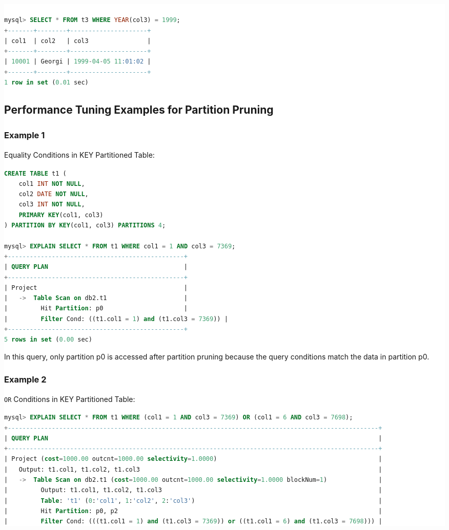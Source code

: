 ```sql

mysql> SELECT * FROM t3 WHERE YEAR(col3) = 1999;
+-------+--------+---------------------+
| col1  | col2   | col3                |
+-------+--------+---------------------+
| 10001 | Georgi | 1999-04-05 11:01:02 |
+-------+--------+---------------------+
1 row in set (0.01 sec)
```

## Performance Tuning Examples for Partition Pruning

### Example 1

Equality Conditions in KEY Partitioned Table:

```sql
CREATE TABLE t1 (
    col1 INT NOT NULL,
    col2 DATE NOT NULL,
    col3 INT NOT NULL,
    PRIMARY KEY(col1, col3)
) PARTITION BY KEY(col1, col3) PARTITIONS 4;

mysql> EXPLAIN SELECT * FROM t1 WHERE col1 = 1 AND col3 = 7369;
+------------------------------------------------+
| QUERY PLAN                                     |
+------------------------------------------------+
| Project                                        |
|   ->  Table Scan on db2.t1                     |
|         Hit Partition: p0                      |
|         Filter Cond: ((t1.col1 = 1) and (t1.col3 = 7369)) |
+------------------------------------------------+
5 rows in set (0.00 sec)
```

In this query, only partition p0 is accessed after partition pruning because the query conditions match the data in partition p0.

### Example 2

`OR` Conditions in KEY Partitioned Table:

```sql
mysql> EXPLAIN SELECT * FROM t1 WHERE (col1 = 1 AND col3 = 7369) OR (col1 = 6 AND col3 = 7698);
+-----------------------------------------------------------------------------------------------------+
| QUERY PLAN                                                                                          |
+-----------------------------------------------------------------------------------------------------+
| Project (cost=1000.00 outcnt=1000.00 selectivity=1.0000)                                            |
|   Output: t1.col1, t1.col2, t1.col3                                                                 |
|   ->  Table Scan on db2.t1 (cost=1000.00 outcnt=1000.00 selectivity=1.0000 blockNum=1)              |
|         Output: t1.col1, t1.col2, t1.col3                                                           |
|         Table: 't1' (0:'col1', 1:'col2', 2:'col3')                                                  |
|         Hit Partition: p0, p2                                                                       |
|         Filter Cond: (((t1.col1 = 1) and (t1.col3 = 7369)) or ((t1.col1 = 6) and (t1.col3 = 7698))) |
```